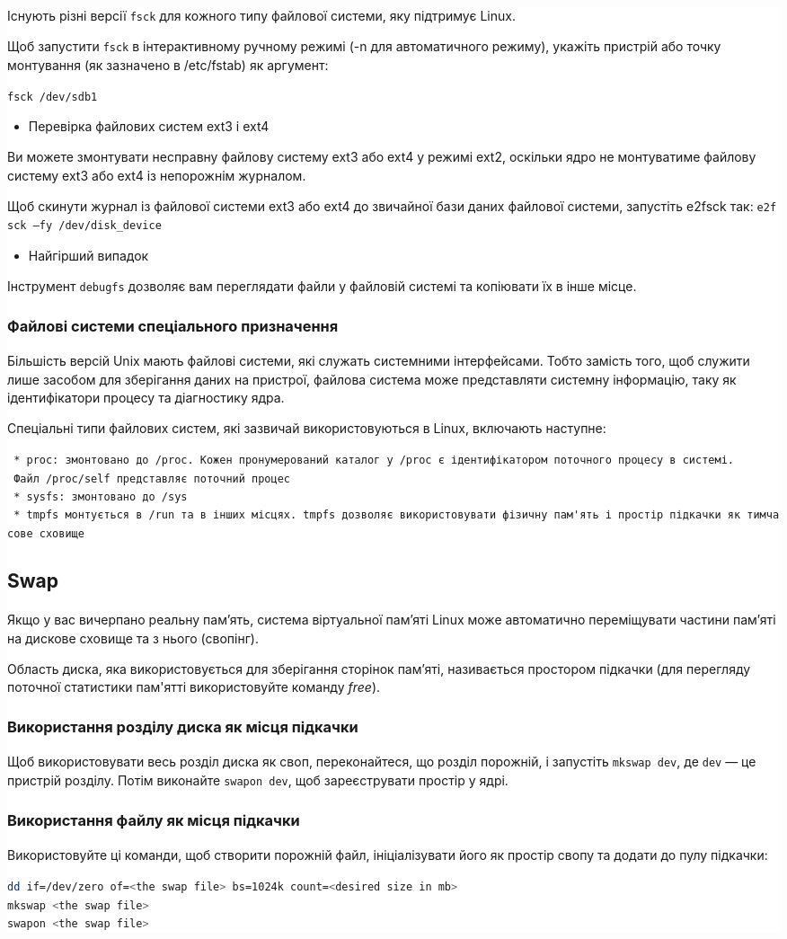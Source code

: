 Існують різні версії `fsck` для кожного типу файлової системи, яку підтримує Linux.

Щоб запустити `fsck` в інтерактивному ручному режимі (-n для автоматичного режиму), укажіть пристрій або точку монтування (як зазначено в /etc/fstab) як аргумент:

```bash
fsck /dev/sdb1
```

- Перевірка файлових систем ext3 і ext4

Ви можете змонтувати несправну файлову систему ext3 або ext4 у режимі ext2, оскільки ядро не монтуватиме файлову систему ext3 або ext4 із непорожнім журналом.

Щоб скинути журнал із файлової системи ext3 або ext4 до звичайної бази даних файлової системи, запустіть e2fsck так: `e2fsck –fy /dev/disk_device`

- Найгірший випадок

Інструмент `debugfs` дозволяє вам переглядати файли у файловій системі та копіювати їх в інше місце.

### Файлові системи спеціального призначення

Більшість версій Unix мають файлові системи, які служать системними інтерфейсами. Тобто замість того, щоб служити лише засобом для зберігання даних на пристрої, файлова система може представляти системну інформацію, таку як ідентифікатори процесу та діагностику ядра.

Спеціальні типи файлових систем, які зазвичай використовуються в Linux, включають наступне:

     * proc: змонтовано до /proc. Кожен пронумерований каталог у /proc є ідентифікатором поточного процесу в системі.
     Файл /proc/self представляє поточний процес
     * sysfs: змонтовано до /sys
     * tmpfs монтується в /run та в інших місцях. tmpfs дозволяє використовувати фізичну пам'ять і простір підкачки як тимчасове сховище

## Swap

Якщо у вас вичерпано реальну пам’ять, система віртуальної пам’яті Linux може автоматично переміщувати частини пам’яті на дискове сховище та з нього (свопінг).

Область диска, яка використовується для зберігання сторінок пам’яті, називається простором підкачки (для перегляду поточної статистики пам'ятті використовуйте команду _free_).

### Використання розділу диска як місця підкачки

Щоб використовувати весь розділ диска як своп, переконайтеся, що розділ порожній, і запустіть `mkswap dev`, де `dev` — це пристрій розділу. Потім виконайте `swapon dev`, щоб зареєструвати простір у ядрі.

### Використання файлу як місця підкачки

Використовуйте ці команди, щоб створити порожній файл, ініціалізувати його як простір свопу та додати до пулу підкачки:

```bash
dd if=/dev/zero of=<the swap file> bs=1024k count=<desired size in mb> 
mkswap <the swap file>
swapon <the swap file>
```
